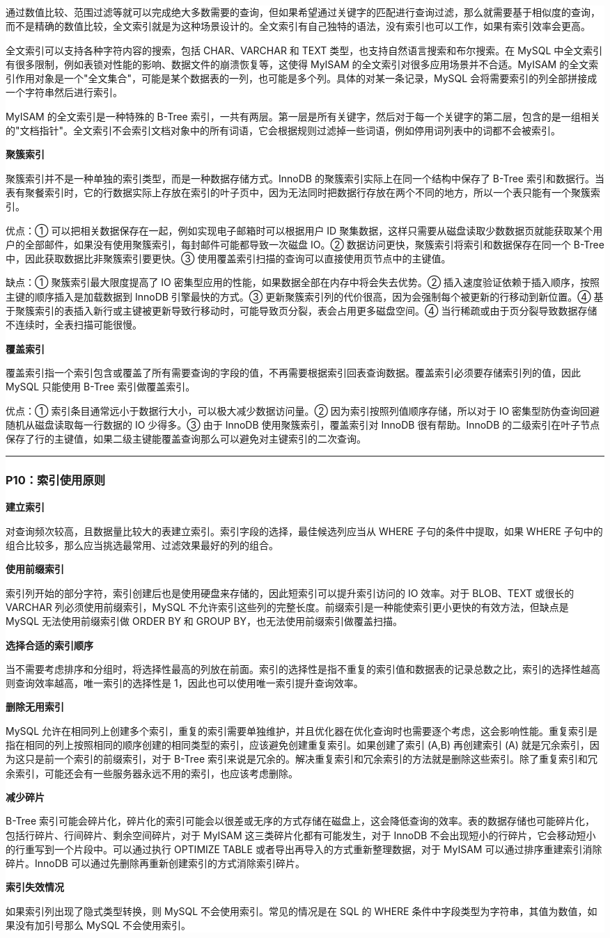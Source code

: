 通过数值比较、范围过滤等就可以完成绝大多数需要的查询，但如果希望通过关键字的匹配进行查询过滤，那么就需要基于相似度的查询，而不是精确的数值比较，全文索引就是为这种场景设计的。全文索引有自己独特的语法，没有索引也可以工作，如果有索引效率会更高。

全文索引可以支持各种字符内容的搜索，包括 CHAR、VARCHAR 和 TEXT 类型，也支持自然语言搜索和布尔搜索。在 MySQL 中全文索引有很多限制，例如表锁对性能的影响、数据文件的崩溃恢复等，这使得 MyISAM 的全文索引对很多应用场景并不合适。MyISAM 的全文索引作用对象是一个"全文集合"，可能是某个数据表的一列，也可能是多个列。具体的对某一条记录，MySQL 会将需要索引的列全部拼接成一个字符串然后进行索引。

MyISAM 的全文索引是一种特殊的 B-Tree 索引，一共有两层。第一层是所有关键字，然后对于每一个关键字的第二层，包含的是一组相关的"文档指针"。全文索引不会索引文档对象中的所有词语，它会根据规则过滤掉一些词语，例如停用词列表中的词都不会被索引。

**聚簇索引**

聚簇索引并不是一种单独的索引类型，而是一种数据存储方式。InnoDB 的聚簇索引实际上在同一个结构中保存了 B-Tree 索引和数据行。当表有聚餐索引时，它的行数据实际上存放在索引的叶子页中，因为无法同时把数据行存放在两个不同的地方，所以一个表只能有一个聚簇索引。

优点：① 可以把相关数据保存在一起，例如实现电子邮箱时可以根据用户 ID 聚集数据，这样只需要从磁盘读取少数数据页就能获取某个用户的全部邮件，如果没有使用聚簇索引，每封邮件可能都导致一次磁盘 IO。② 数据访问更快，聚簇索引将索引和数据保存在同一个 B-Tree 中，因此获取数据比非聚簇索引要更快。③ 使用覆盖索引扫描的查询可以直接使用页节点中的主键值。

缺点：① 聚簇索引最大限度提高了 IO 密集型应用的性能，如果数据全部在内存中将会失去优势。② 插入速度验证依赖于插入顺序，按照主键的顺序插入是加载数据到 InnoDB 引擎最快的方式。③ 更新聚簇索引列的代价很高，因为会强制每个被更新的行移动到新位置。④ 基于聚簇索引的表插入新行或主键被更新导致行移动时，可能导致页分裂，表会占用更多磁盘空间。④ 当行稀疏或由于页分裂导致数据存储不连续时，全表扫描可能很慢。

**覆盖索引**

覆盖索引指一个索引包含或覆盖了所有需要查询的字段的值，不再需要根据索引回表查询数据。覆盖索引必须要存储索引列的值，因此 MySQL 只能使用 B-Tree 索引做覆盖索引。

优点：① 索引条目通常远小于数据行大小，可以极大减少数据访问量。② 因为索引按照列值顺序存储，所以对于 IO 密集型防伪查询回避随机从磁盘读取每一行数据的 IO 少得多。③ 由于 InnoDB 使用聚簇索引，覆盖索引对 InnoDB 很有帮助。InnoDB 的二级索引在叶子节点保存了行的主键值，如果二级主键能覆盖查询那么可以避免对主键索引的二次查询。

------

### P10：索引使用原则

**建立索引**

对查询频次较高，且数据量比较大的表建立索引。索引字段的选择，最佳候选列应当从 WHERE 子句的条件中提取，如果 WHERE 子句中的组合比较多，那么应当挑选最常用、过滤效果最好的列的组合。

**使用前缀索引**

索引列开始的部分字符，索引创建后也是使用硬盘来存储的，因此短索引可以提升索引访问的 IO 效率。对于 BLOB、TEXT 或很长的 VARCHAR 列必须使用前缀索引，MySQL 不允许索引这些列的完整长度。前缀索引是一种能使索引更小更快的有效方法，但缺点是 MySQL 无法使用前缀索引做 ORDER BY 和 GROUP BY，也无法使用前缀索引做覆盖扫描。

**选择合适的索引顺序**

当不需要考虑排序和分组时，将选择性最高的列放在前面。索引的选择性是指不重复的索引值和数据表的记录总数之比，索引的选择性越高则查询效率越高，唯一索引的选择性是 1，因此也可以使用唯一索引提升查询效率。

**删除无用索引**

MySQL 允许在相同列上创建多个索引，重复的索引需要单独维护，并且优化器在优化查询时也需要逐个考虑，这会影响性能。重复索引是指在相同的列上按照相同的顺序创建的相同类型的索引，应该避免创建重复索引。如果创建了索引 (A,B) 再创建索引 (A) 就是冗余索引，因为这只是前一个索引的前缀索引，对于 B-Tree 索引来说是冗余的。解决重复索引和冗余索引的方法就是删除这些索引。除了重复索引和冗余索引，可能还会有一些服务器永远不用的索引，也应该考虑删除。

**减少碎片**

B-Tree 索引可能会碎片化，碎片化的索引可能会以很差或无序的方式存储在磁盘上，这会降低查询的效率。表的数据存储也可能碎片化，包括行碎片、行间碎片、剩余空间碎片，对于 MyISAM 这三类碎片化都有可能发生，对于 InnoDB 不会出现短小的行碎片，它会移动短小的行重写到一个片段中。可以通过执行 OPTIMIZE TABLE 或者导出再导入的方式重新整理数据，对于 MyISAM 可以通过排序重建索引消除碎片。InnoDB 可以通过先删除再重新创建索引的方式消除索引碎片。

**索引失效情况**

如果索引列出现了隐式类型转换，则 MySQL 不会使用索引。常见的情况是在 SQL 的 WHERE 条件中字段类型为字符串，其值为数值，如果没有加引号那么 MySQL 不会使用索引。
